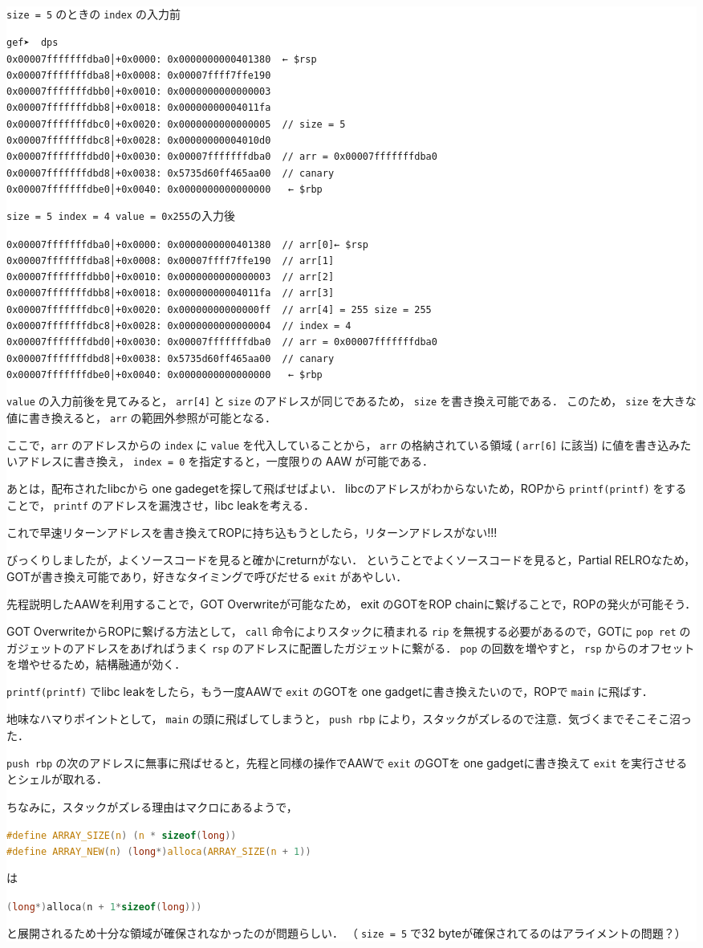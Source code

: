 
`size = 5` のときの `index` の入力前
```
gef➤  dps
0x00007fffffffdba0│+0x0000: 0x0000000000401380  ← $rsp
0x00007fffffffdba8│+0x0008: 0x00007ffff7ffe190
0x00007fffffffdbb0│+0x0010: 0x0000000000000003
0x00007fffffffdbb8│+0x0018: 0x00000000004011fa
0x00007fffffffdbc0│+0x0020: 0x0000000000000005  // size = 5
0x00007fffffffdbc8│+0x0028: 0x00000000004010d0
0x00007fffffffdbd0│+0x0030: 0x00007fffffffdba0  // arr = 0x00007fffffffdba0
0x00007fffffffdbd8│+0x0038: 0x5735d60ff465aa00  // canary
0x00007fffffffdbe0│+0x0040: 0x0000000000000000   ← $rbp
```


`size = 5 index = 4 value = 0x255`の入力後
```
0x00007fffffffdba0│+0x0000: 0x0000000000401380  // arr[0]← $rsp
0x00007fffffffdba8│+0x0008: 0x00007ffff7ffe190  // arr[1]
0x00007fffffffdbb0│+0x0010: 0x0000000000000003  // arr[2]
0x00007fffffffdbb8│+0x0018: 0x00000000004011fa  // arr[3]
0x00007fffffffdbc0│+0x0020: 0x00000000000000ff  // arr[4] = 255 size = 255
0x00007fffffffdbc8│+0x0028: 0x0000000000000004  // index = 4
0x00007fffffffdbd0│+0x0030: 0x00007fffffffdba0  // arr = 0x00007fffffffdba0
0x00007fffffffdbd8│+0x0038: 0x5735d60ff465aa00  // canary
0x00007fffffffdbe0│+0x0040: 0x0000000000000000   ← $rbp
```
`value` の入力前後を見てみると， `arr[4]` と `size` のアドレスが同じであるため， `size` を書き換え可能である． このため， `size` を大きな値に書き換えると， `arr` の範囲外参照が可能となる．

ここで，`arr` のアドレスからの `index` に `value` を代入していることから， `arr` の格納されている領域 ( `arr[6]` に該当) に値を書き込みたいアドレスに書き換え， `index = 0` を指定すると，一度限りの AAW が可能である．

あとは，配布されたlibcから one gadegetを探して飛ばせばよい． libcのアドレスがわからないため，ROPから `printf(printf)` をすることで， `printf` のアドレスを漏洩させ，libc leakを考える．

これで早速リターンアドレスを書き換えてROPに持ち込もうとしたら，リターンアドレスがない!!!

びっくりしましたが，よくソースコードを見ると確かにreturnがない． ということでよくソースコードを見ると，Partial RELROなため，GOTが書き換え可能であり，好きなタイミングで呼びだせる `exit` があやしい．

先程説明したAAWを利用することで，GOT Overwriteが可能なため， exit のGOTをROP chainに繋げることで，ROPの発火が可能そう．

GOT OverwriteからROPに繋げる方法として， `call` 命令によりスタックに積まれる `rip` を無視する必要があるので，GOTに `pop ret` のガジェットのアドレスをあげればうまく `rsp` のアドレスに配置したガジェットに繋がる． `pop` の回数を増やすと， `rsp` からのオフセットを増やせるため，結構融通が効く．

`printf(printf)` でlibc leakをしたら，もう一度AAWで `exit` のGOTを one gadgetに書き換えたいので，ROPで `main` に飛ばす．

地味なハマりポイントとして， `main` の頭に飛ばしてしまうと， `push rbp` により，スタックがズレるので注意．気づくまでそこそこ沼った．

`push rbp` の次のアドレスに無事に飛ばせると，先程と同様の操作でAAWで `exit` のGOTを one gadgetに書き換えて `exit` を実行させるとシェルが取れる．


ちなみに，スタックがズレる理由はマクロにあるようで，
```c
#define ARRAY_SIZE(n) (n * sizeof(long))
#define ARRAY_NEW(n) (long*)alloca(ARRAY_SIZE(n + 1))
```
は
```c
(long*)alloca(n + 1*sizeof(long)))
```
と展開されるため十分な領域が確保されなかったのが問題らしい． （ `size = 5` で32 byteが確保されてるのはアライメントの問題？）
